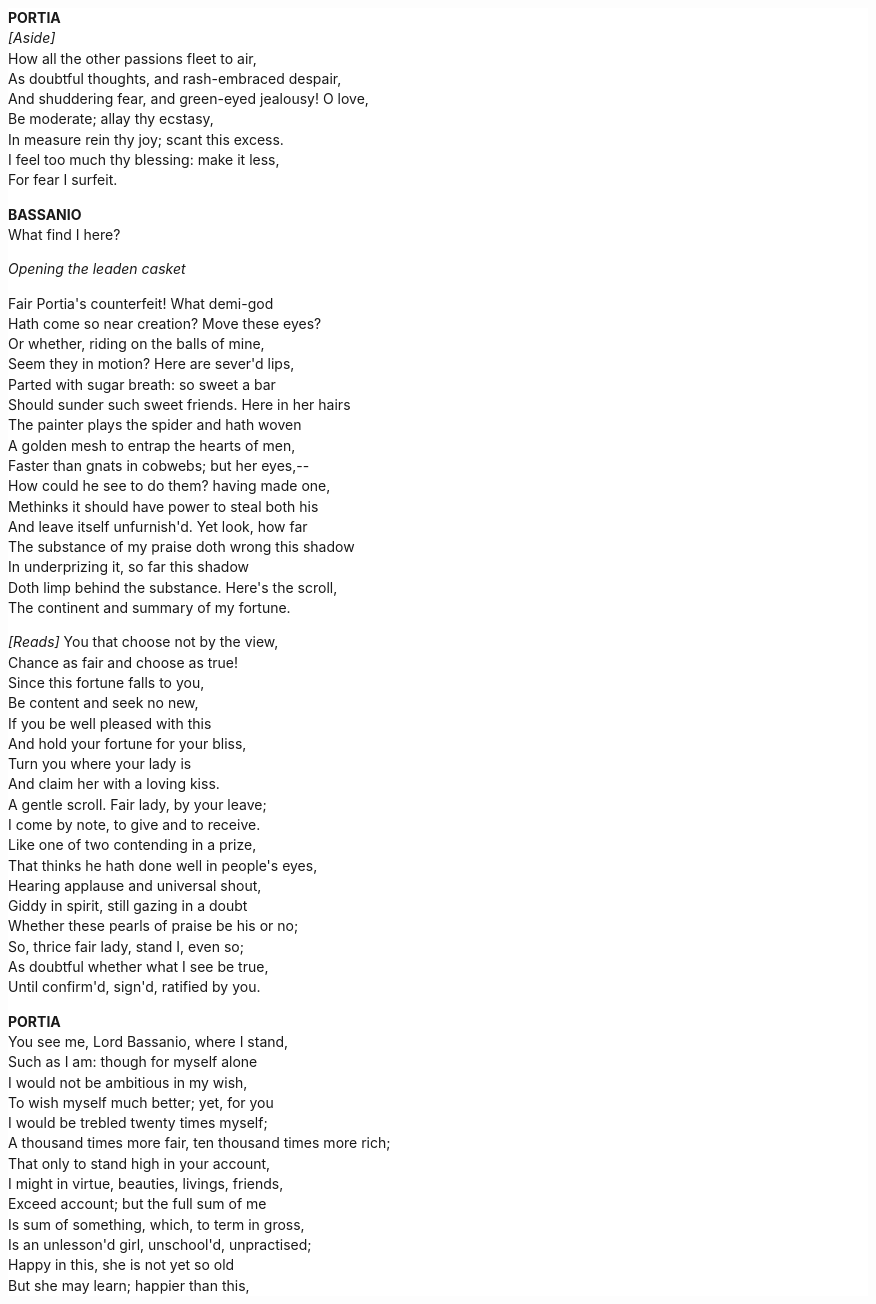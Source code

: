 **PORTIA**  
*\[Aside]*  
How all the other passions fleet to air,  
As doubtful thoughts, and rash-embraced despair,  
And shuddering fear, and green-eyed jealousy! O love,  
Be moderate; allay thy ecstasy,  
In measure rein thy joy; scant this excess.  
I feel too much thy blessing: make it less,  
For fear I surfeit.

**BASSANIO**  
What find I here?

*Opening the leaden casket*

Fair Portia's counterfeit! What demi-god  
Hath come so near creation? Move these eyes?  
Or whether, riding on the balls of mine,  
Seem they in motion? Here are sever'd lips,  
Parted with sugar breath: so sweet a bar  
Should sunder such sweet friends. Here in her hairs  
The painter plays the spider and hath woven  
A golden mesh to entrap the hearts of men,  
Faster than gnats in cobwebs; but her eyes,--  
How could he see to do them? having made one,  
Methinks it should have power to steal both his  
And leave itself unfurnish'd. Yet look, how far  
The substance of my praise doth wrong this shadow  
In underprizing it, so far this shadow  
Doth limp behind the substance. Here's the scroll,  
The continent and summary of my fortune.

*\[Reads]*
You that choose not by the view,  
Chance as fair and choose as true!  
Since this fortune falls to you,  
Be content and seek no new,  
If you be well pleased with this  
And hold your fortune for your bliss,  
Turn you where your lady is  
And claim her with a loving kiss.  
A gentle scroll. Fair lady, by your leave;  
I come by note, to give and to receive.  
Like one of two contending in a prize,  
That thinks he hath done well in people's eyes,  
Hearing applause and universal shout,  
Giddy in spirit, still gazing in a doubt  
Whether these pearls of praise be his or no;  
So, thrice fair lady, stand I, even so;  
As doubtful whether what I see be true,  
Until confirm'd, sign'd, ratified by you.

**PORTIA**  
You see me, Lord Bassanio, where I stand,  
Such as I am: though for myself alone  
I would not be ambitious in my wish,  
To wish myself much better; yet, for you  
I would be trebled twenty times myself;  
A thousand times more fair, ten thousand times more rich;  
That only to stand high in your account,  
I might in virtue, beauties, livings, friends,  
Exceed account; but the full sum of me  
Is sum of something, which, to term in gross,  
Is an unlesson'd girl, unschool'd, unpractised;  
Happy in this, she is not yet so old  
But she may learn; happier than this,  